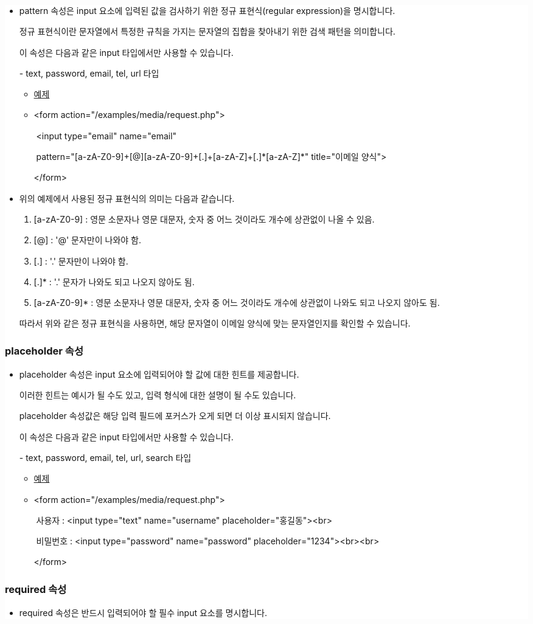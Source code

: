 - pattern 속성은 input 요소에 입력된 값을 검사하기 위한 정규 표현식(regular expression)을 명시합니다.

  정규 표현식이란 문자열에서 특정한 규칙을 가지는 문자열의 집합을 찾아내기 위한 검색 패턴을 의미합니다.

  이 속성은 다음과 같은 input 타입에서만 사용할 수 있습니다.

  \- text, password, email, tel, url 타입

  - [예제](http://tcpschool.com/examples/tryit/tryhtml.php?filename=html5_element_inputattr_14)

  - \<form action="/examples/media/request.php">

    ​    <input type="email" name="email"

    ​        pattern="[a-zA-Z0-9]+\[@][a-zA-Z0-9]+[.]+[a-zA-Z]+[.]\*[a-zA-Z]\*" title="이메일 양식">

    \</form>

- 위의 예제에서 사용된 정규 표현식의 의미는 다음과 같습니다.

   

  1. [a-zA-Z0-9] : 영문 소문자나 영문 대문자, 숫자 중 어느 것이라도 개수에 상관없이 나올 수 있음.

  2. [@] : '@' 문자만이 나와야 함.

  3. [.] : '.' 문자만이 나와야 함.

  4. [.]* : '.' 문자가 나와도 되고 나오지 않아도 됨.

  5. [a-zA-Z0-9]* : 영문 소문자나 영문 대문자, 숫자 중 어느 것이라도 개수에 상관없이 나와도 되고 나오지 않아도 됨.

   

  따라서 위와 같은 정규 표현식을 사용하면, 해당 문자열이 이메일 양식에 맞는 문자열인지를 확인할 수 있습니다.



### placeholder 속성

- placeholder 속성은 input 요소에 입력되어야 할 값에 대한 힌트를 제공합니다.

  이러한 힌트는 예시가 될 수도 있고, 입력 형식에 대한 설명이 될 수도 있습니다.

  placeholder 속성값은 해당 입력 필드에 포커스가 오게 되면 더 이상 표시되지 않습니다.

  이 속성은 다음과 같은 input 타입에서만 사용할 수 있습니다.

  \- text, password, email, tel, url, search 타입

  - [예제](http://tcpschool.com/examples/tryit/tryhtml.php?filename=html5_element_inputattr_15)

  - \<form action="/examples/media/request.php">

    ​    사용자 : \<input type="text" name="username" placeholder="홍길동">\<br>

    ​    비밀번호 : \<input type="password" name="password" placeholder="1234">\<br>\<br>

    \</form>



### required 속성

- required 속성은 반드시 입력되어야 할 필수 input 요소를 명시합니다.
